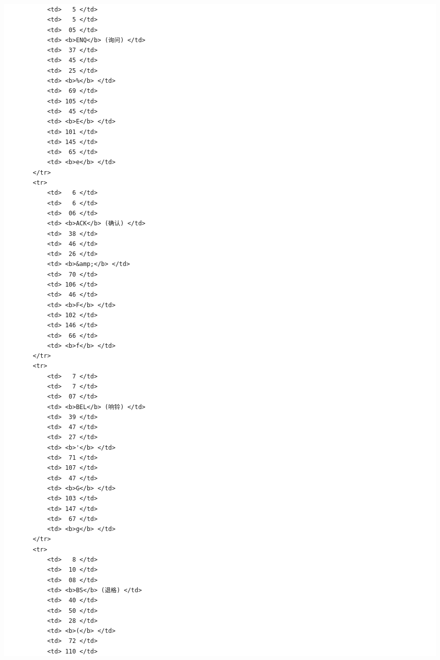                 <td>   5 </td>
                <td>   5 </td>
                <td>  05 </td>
                <td> <b>ENQ</b> (询问) </td>
                <td>  37 </td>
                <td>  45 </td>
                <td>  25 </td>
                <td> <b>%</b> </td>
                <td>  69 </td>
                <td> 105 </td>
                <td>  45 </td>
                <td> <b>E</b> </td>
                <td> 101 </td>
                <td> 145 </td>
                <td>  65 </td>
                <td> <b>e</b> </td>
            </tr>
            <tr>
                <td>   6 </td>
                <td>   6 </td>
                <td>  06 </td>
                <td> <b>ACK</b> (确认) </td>
                <td>  38 </td>
                <td>  46 </td>
                <td>  26 </td>
                <td> <b>&amp;</b> </td>
                <td>  70 </td>
                <td> 106 </td>
                <td>  46 </td>
                <td> <b>F</b> </td>
                <td> 102 </td>
                <td> 146 </td>
                <td>  66 </td>
                <td> <b>f</b> </td>
            </tr>
            <tr>
                <td>   7 </td>
                <td>   7 </td>
                <td>  07 </td>
                <td> <b>BEL</b> (响铃) </td>
                <td>  39 </td>
                <td>  47 </td>
                <td>  27 </td>
                <td> <b>'</b> </td>
                <td>  71 </td>
                <td> 107 </td>
                <td>  47 </td>
                <td> <b>G</b> </td>
                <td> 103 </td>
                <td> 147 </td>
                <td>  67 </td>
                <td> <b>g</b> </td>
            </tr>
            <tr>
                <td>   8 </td>
                <td>  10 </td>
                <td>  08 </td>
                <td> <b>BS</b> (退格) </td>
                <td>  40 </td>
                <td>  50 </td>
                <td>  28 </td>
                <td> <b>(</b> </td>
                <td>  72 </td>
                <td> 110 </td>